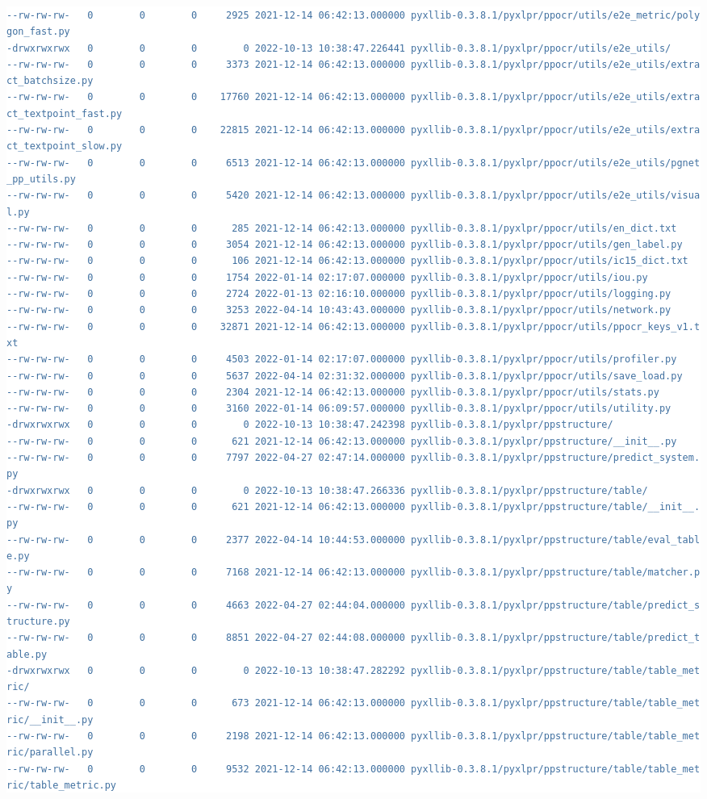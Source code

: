 ```diff
--rw-rw-rw-   0        0        0     2925 2021-12-14 06:42:13.000000 pyxllib-0.3.8.1/pyxlpr/ppocr/utils/e2e_metric/polygon_fast.py
-drwxrwxrwx   0        0        0        0 2022-10-13 10:38:47.226441 pyxllib-0.3.8.1/pyxlpr/ppocr/utils/e2e_utils/
--rw-rw-rw-   0        0        0     3373 2021-12-14 06:42:13.000000 pyxllib-0.3.8.1/pyxlpr/ppocr/utils/e2e_utils/extract_batchsize.py
--rw-rw-rw-   0        0        0    17760 2021-12-14 06:42:13.000000 pyxllib-0.3.8.1/pyxlpr/ppocr/utils/e2e_utils/extract_textpoint_fast.py
--rw-rw-rw-   0        0        0    22815 2021-12-14 06:42:13.000000 pyxllib-0.3.8.1/pyxlpr/ppocr/utils/e2e_utils/extract_textpoint_slow.py
--rw-rw-rw-   0        0        0     6513 2021-12-14 06:42:13.000000 pyxllib-0.3.8.1/pyxlpr/ppocr/utils/e2e_utils/pgnet_pp_utils.py
--rw-rw-rw-   0        0        0     5420 2021-12-14 06:42:13.000000 pyxllib-0.3.8.1/pyxlpr/ppocr/utils/e2e_utils/visual.py
--rw-rw-rw-   0        0        0      285 2021-12-14 06:42:13.000000 pyxllib-0.3.8.1/pyxlpr/ppocr/utils/en_dict.txt
--rw-rw-rw-   0        0        0     3054 2021-12-14 06:42:13.000000 pyxllib-0.3.8.1/pyxlpr/ppocr/utils/gen_label.py
--rw-rw-rw-   0        0        0      106 2021-12-14 06:42:13.000000 pyxllib-0.3.8.1/pyxlpr/ppocr/utils/ic15_dict.txt
--rw-rw-rw-   0        0        0     1754 2022-01-14 02:17:07.000000 pyxllib-0.3.8.1/pyxlpr/ppocr/utils/iou.py
--rw-rw-rw-   0        0        0     2724 2022-01-13 02:16:10.000000 pyxllib-0.3.8.1/pyxlpr/ppocr/utils/logging.py
--rw-rw-rw-   0        0        0     3253 2022-04-14 10:43:43.000000 pyxllib-0.3.8.1/pyxlpr/ppocr/utils/network.py
--rw-rw-rw-   0        0        0    32871 2021-12-14 06:42:13.000000 pyxllib-0.3.8.1/pyxlpr/ppocr/utils/ppocr_keys_v1.txt
--rw-rw-rw-   0        0        0     4503 2022-01-14 02:17:07.000000 pyxllib-0.3.8.1/pyxlpr/ppocr/utils/profiler.py
--rw-rw-rw-   0        0        0     5637 2022-04-14 02:31:32.000000 pyxllib-0.3.8.1/pyxlpr/ppocr/utils/save_load.py
--rw-rw-rw-   0        0        0     2304 2021-12-14 06:42:13.000000 pyxllib-0.3.8.1/pyxlpr/ppocr/utils/stats.py
--rw-rw-rw-   0        0        0     3160 2022-01-14 06:09:57.000000 pyxllib-0.3.8.1/pyxlpr/ppocr/utils/utility.py
-drwxrwxrwx   0        0        0        0 2022-10-13 10:38:47.242398 pyxllib-0.3.8.1/pyxlpr/ppstructure/
--rw-rw-rw-   0        0        0      621 2021-12-14 06:42:13.000000 pyxllib-0.3.8.1/pyxlpr/ppstructure/__init__.py
--rw-rw-rw-   0        0        0     7797 2022-04-27 02:47:14.000000 pyxllib-0.3.8.1/pyxlpr/ppstructure/predict_system.py
-drwxrwxrwx   0        0        0        0 2022-10-13 10:38:47.266336 pyxllib-0.3.8.1/pyxlpr/ppstructure/table/
--rw-rw-rw-   0        0        0      621 2021-12-14 06:42:13.000000 pyxllib-0.3.8.1/pyxlpr/ppstructure/table/__init__.py
--rw-rw-rw-   0        0        0     2377 2022-04-14 10:44:53.000000 pyxllib-0.3.8.1/pyxlpr/ppstructure/table/eval_table.py
--rw-rw-rw-   0        0        0     7168 2021-12-14 06:42:13.000000 pyxllib-0.3.8.1/pyxlpr/ppstructure/table/matcher.py
--rw-rw-rw-   0        0        0     4663 2022-04-27 02:44:04.000000 pyxllib-0.3.8.1/pyxlpr/ppstructure/table/predict_structure.py
--rw-rw-rw-   0        0        0     8851 2022-04-27 02:44:08.000000 pyxllib-0.3.8.1/pyxlpr/ppstructure/table/predict_table.py
-drwxrwxrwx   0        0        0        0 2022-10-13 10:38:47.282292 pyxllib-0.3.8.1/pyxlpr/ppstructure/table/table_metric/
--rw-rw-rw-   0        0        0      673 2021-12-14 06:42:13.000000 pyxllib-0.3.8.1/pyxlpr/ppstructure/table/table_metric/__init__.py
--rw-rw-rw-   0        0        0     2198 2021-12-14 06:42:13.000000 pyxllib-0.3.8.1/pyxlpr/ppstructure/table/table_metric/parallel.py
--rw-rw-rw-   0        0        0     9532 2021-12-14 06:42:13.000000 pyxllib-0.3.8.1/pyxlpr/ppstructure/table/table_metric/table_metric.py
```